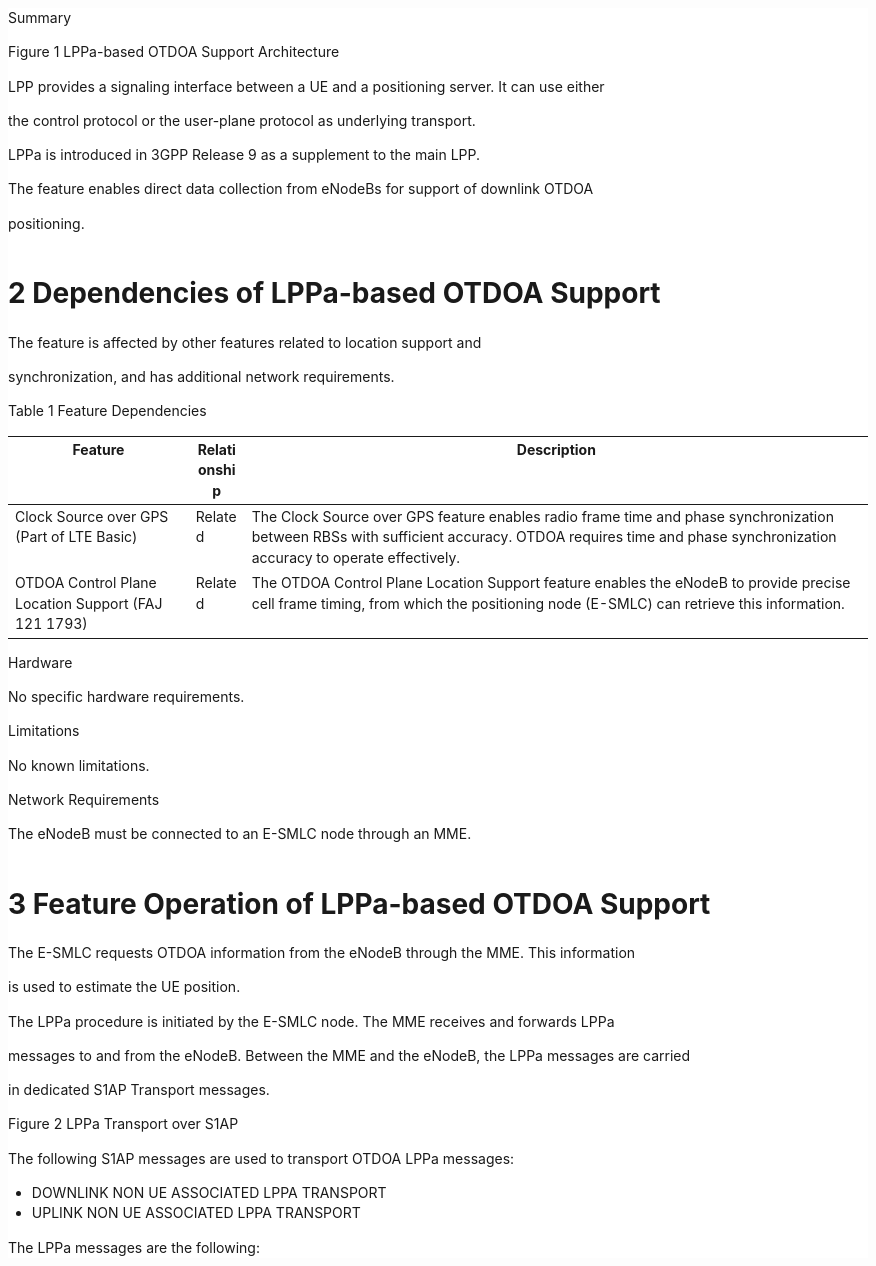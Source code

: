 Summary

Figure 1   LPPa-based OTDOA Support Architecture

LPP provides a signaling interface between a UE and a positioning server. It can use either

the control protocol or the user-plane protocol as underlying transport.

LPPa is introduced in 3GPP Release 9 as a supplement to the main LPP.

The feature enables direct data collection from eNodeBs for support of downlink OTDOA

positioning.

# 2 Dependencies of LPPa-based OTDOA Support

The feature is affected by other features related to location support and

synchronization, and has additional network requirements.

Table 1   Feature Dependencies

| Feature                                                                             | Relationship   | Description                                                                                                                                                                                                                                                                                                |
|-------------------------------------------------------------------------------------|----------------|------------------------------------------------------------------------------------------------------------------------------------------------------------------------------------------------------------------------------------------------------------------------------------------------------------|
| Clock Source over GPS (Part of LTE                                 Basic)           | Related        | The Clock Source over GPS feature enables radio frame time and phase                                 synchronization between RBSs with sufficient accuracy. OTDOA                                 requires time and phase synchronization accuracy to operate                                 effectively. |
| OTDOA Control Plane Location Support                                 (FAJ 121 1793) | Related        | The OTDOA Control Plane Location Support feature enables the eNodeB                                 to provide precise cell frame timing, from which the positioning                                 node (E-SMLC) can retrieve this information.                                                          |

Hardware

No specific hardware requirements.

Limitations

No known limitations.

Network Requirements

The eNodeB must be connected to an E-SMLC node through an MME.

# 3 Feature Operation of LPPa-based OTDOA Support

The E-SMLC requests OTDOA information from the eNodeB through the MME. This information

is used to estimate the UE position.

The LPPa procedure is initiated by the E-SMLC node. The MME receives and forwards LPPa

messages to and from the eNodeB. Between the MME and the eNodeB, the LPPa messages are carried

in dedicated S1AP Transport messages.

Figure 2   LPPa Transport over S1AP

The following S1AP messages are used to transport OTDOA LPPa messages:

- DOWNLINK NON UE ASSOCIATED LPPA TRANSPORT
- UPLINK NON UE ASSOCIATED LPPA TRANSPORT

The LPPa messages are the following:
